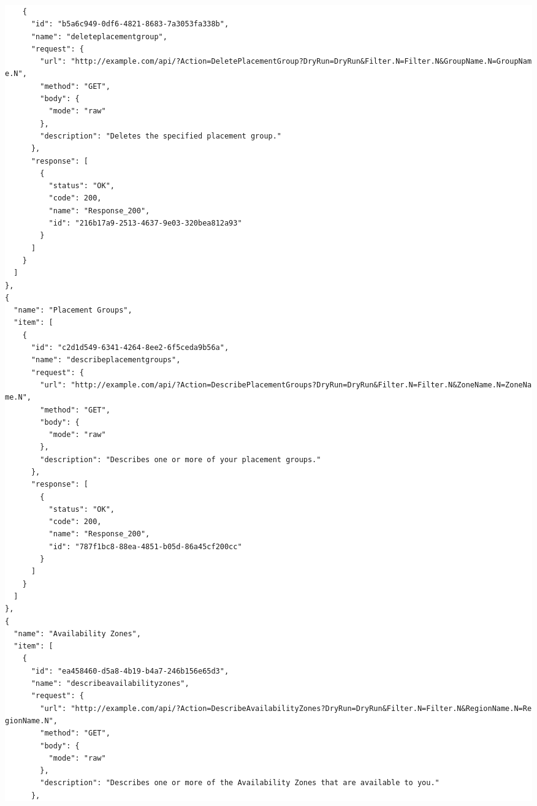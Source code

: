         {
          "id": "b5a6c949-0df6-4821-8683-7a3053fa338b",
          "name": "deleteplacementgroup",
          "request": {
            "url": "http://example.com/api/?Action=DeletePlacementGroup?DryRun=DryRun&Filter.N=Filter.N&GroupName.N=GroupName.N",
            "method": "GET",
            "body": {
              "mode": "raw"
            },
            "description": "Deletes the specified placement group."
          },
          "response": [
            {
              "status": "OK",
              "code": 200,
              "name": "Response_200",
              "id": "216b17a9-2513-4637-9e03-320bea812a93"
            }
          ]
        }
      ]
    },
    {
      "name": "Placement Groups",
      "item": [
        {
          "id": "c2d1d549-6341-4264-8ee2-6f5ceda9b56a",
          "name": "describeplacementgroups",
          "request": {
            "url": "http://example.com/api/?Action=DescribePlacementGroups?DryRun=DryRun&Filter.N=Filter.N&ZoneName.N=ZoneName.N",
            "method": "GET",
            "body": {
              "mode": "raw"
            },
            "description": "Describes one or more of your placement groups."
          },
          "response": [
            {
              "status": "OK",
              "code": 200,
              "name": "Response_200",
              "id": "787f1bc8-88ea-4851-b05d-86a45cf200cc"
            }
          ]
        }
      ]
    },
    {
      "name": "Availability Zones",
      "item": [
        {
          "id": "ea458460-d5a8-4b19-b4a7-246b156e65d3",
          "name": "describeavailabilityzones",
          "request": {
            "url": "http://example.com/api/?Action=DescribeAvailabilityZones?DryRun=DryRun&Filter.N=Filter.N&RegionName.N=RegionName.N",
            "method": "GET",
            "body": {
              "mode": "raw"
            },
            "description": "Describes one or more of the Availability Zones that are available to you."
          },